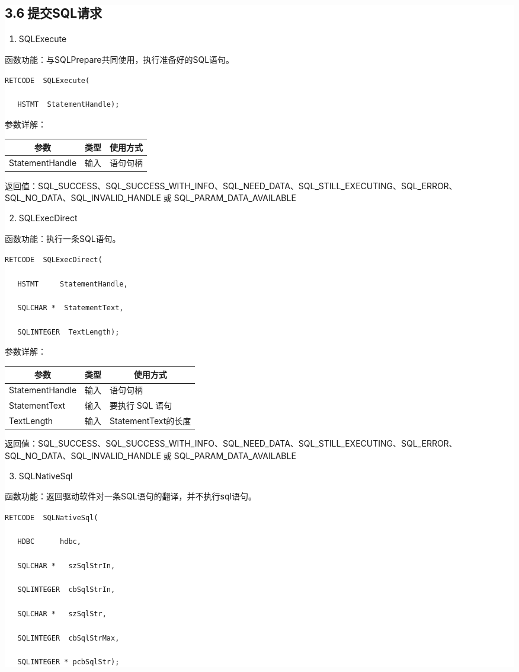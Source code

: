 ## 3.6  提交SQL请求

1.  SQLExecute

函数功能：与SQLPrepare共同使用，执行准备好的SQL语句。

```
RETCODE  SQLExecute(

   HSTMT  StatementHandle);
```

参数详解：

| **参数**        | **类型** | **使用方式** |
| --------------- | -------- | ------------ |
| StatementHandle | 输入     | 语句句柄     |

返回值：SQL_SUCCESS、SQL_SUCCESS_WITH_INFO、SQL_NEED_DATA、SQL_STILL_EXECUTING、SQL_ERROR、SQL_NO_DATA、SQL_INVALID_HANDLE 或 SQL_PARAM_DATA_AVAILABLE

2.  SQLExecDirect

函数功能：执行一条SQL语句。

```
RETCODE  SQLExecDirect(

   HSTMT     StatementHandle,

   SQLCHAR *  StatementText,

   SQLINTEGER  TextLength);
```

参数详解：

| **参数**        | **类型** | **使用方式**        |
| --------------- | -------- | ------------------- |
| StatementHandle | 输入     | 语句句柄            |
| StatementText   | 输入     | 要执行 SQL 语句     |
| TextLength      | 输入     | StatementText的长度 |

返回值：SQL_SUCCESS、SQL_SUCCESS_WITH_INFO、SQL_NEED_DATA、SQL_STILL_EXECUTING、SQL_ERROR、SQL_NO_DATA、SQL_INVALID_HANDLE 或 SQL_PARAM_DATA_AVAILABLE

3.  SQLNativeSql

函数功能：返回驱动软件对一条SQL语句的翻译，并不执行sql语句。

```
RETCODE  SQLNativeSql(

   HDBC      hdbc,

   SQLCHAR *   szSqlStrIn,

   SQLINTEGER  cbSqlStrIn,

   SQLCHAR *   szSqlStr,

   SQLINTEGER  cbSqlStrMax,

   SQLINTEGER * pcbSqlStr);
```
